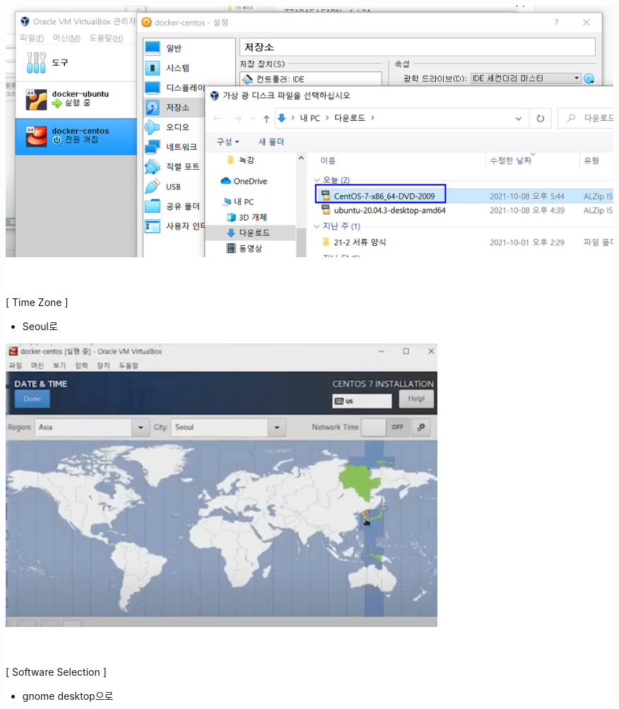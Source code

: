![figure2](/assets/img/docker/img19.png)

<br>

[ Time Zone ]

- Seoul로

![figure2](/assets/img/docker/img20.png)

<br>

[ Software Selection ]

- gnome desktop으로
